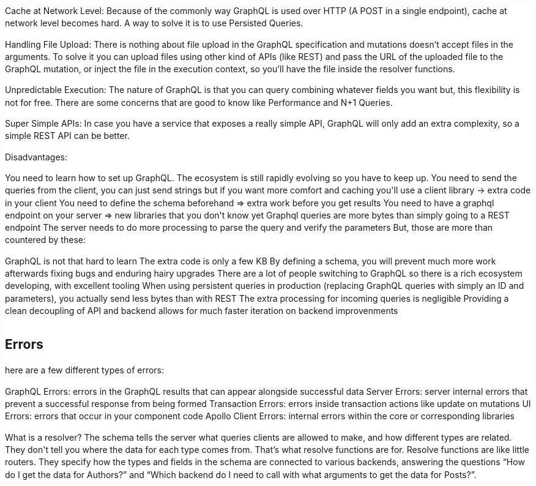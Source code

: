 Cache at Network Level: Because of the commonly way GraphQL is used over HTTP (A POST in a single endpoint), cache at network level becomes hard. A way to solve it is to use Persisted Queries.

Handling File Upload: There is nothing about file upload in the GraphQL specification and mutations doesn’t accept files in the arguments. To solve it you can upload files using other kind of APIs (like REST) and pass the URL of the uploaded file to the GraphQL mutation, or inject the file in the execution context, so you’ll have the file inside the resolver functions.

Unpredictable Execution: The nature of GraphQL is that you can query combining whatever fields you want but, this flexibility is not for free. There are some concerns that are good to know like Performance and N+1 Queries.

Super Simple APIs: In case you have a service that exposes a really simple API, GraphQL will only add an extra complexity, so a simple REST API can be better.

Disadvantages:

You need to learn how to set up GraphQL. The ecosystem is still rapidly evolving so you have to keep up.
You need to send the queries from the client, you can just send strings but if you want more comfort and caching you'll use a client library -> extra code in your client
You need to define the schema beforehand => extra work before you get results
You need to have a graphql endpoint on your server => new libraries that you don't know yet
Graphql queries are more bytes than simply going to a REST endpoint
The server needs to do more processing to parse the query and verify the parameters
But, those are more than countered by these:

GraphQL is not that hard to learn
The extra code is only a few KB
By defining a schema, you will prevent much more work afterwards fixing bugs and enduring hairy upgrades
There are a lot of people switching to GraphQL so there is a rich ecosystem developing, with excellent tooling
When using persistent queries in production (replacing GraphQL queries with simply an ID and parameters), you actually send less bytes than with REST
The extra processing for incoming queries is negligible
Providing a clean decoupling of API and backend allows for much faster iteration on backend improvenments

## Errors
here are a few different types of errors:

GraphQL Errors: errors in the GraphQL results that can appear alongside successful data
Server Errors: server internal errors that prevent a successful response from being formed
Transaction Errors: errors inside transaction actions like update on mutations
UI Errors: errors that occur in your component code
Apollo Client Errors: internal errors within the core or corresponding libraries

What is a resolver?
The schema tells the server what queries clients are allowed to make, and how different types are related.
They don't tell you where the data for each type comes from. That’s what resolve functions are for.
Resolve functions are like little routers. They specify how the types and fields in the schema are connected to various backends, answering the questions “How do I get the data for Authors?” and “Which backend do I need to call with what arguments to get the data for Posts?”.
